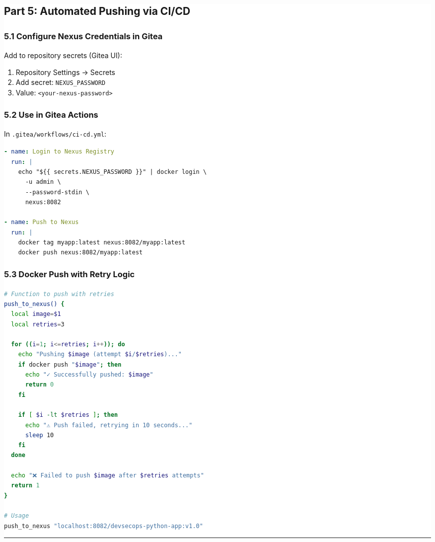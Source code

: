 
## Part 5: Automated Pushing via CI/CD

### 5.1 Configure Nexus Credentials in Gitea

Add to repository secrets (Gitea UI):

1. Repository Settings → Secrets
2. Add secret: `NEXUS_PASSWORD`
3. Value: `<your-nexus-password>`

### 5.2 Use in Gitea Actions

In `.gitea/workflows/ci-cd.yml`:

```yaml
- name: Login to Nexus Registry
  run: |
    echo "${{ secrets.NEXUS_PASSWORD }}" | docker login \
      -u admin \
      --password-stdin \
      nexus:8082

- name: Push to Nexus
  run: |
    docker tag myapp:latest nexus:8082/myapp:latest
    docker push nexus:8082/myapp:latest
```

### 5.3 Docker Push with Retry Logic

```bash
# Function to push with retries
push_to_nexus() {
  local image=$1
  local retries=3
  
  for ((i=1; i<=retries; i++)); do
    echo "Pushing $image (attempt $i/$retries)..."
    if docker push "$image"; then
      echo "✓ Successfully pushed: $image"
      return 0
    fi
    
    if [ $i -lt $retries ]; then
      echo "⚠️ Push failed, retrying in 10 seconds..."
      sleep 10
    fi
  done
  
  echo "❌ Failed to push $image after $retries attempts"
  return 1
}

# Usage
push_to_nexus "localhost:8082/devsecops-python-app:v1.0"
```

---